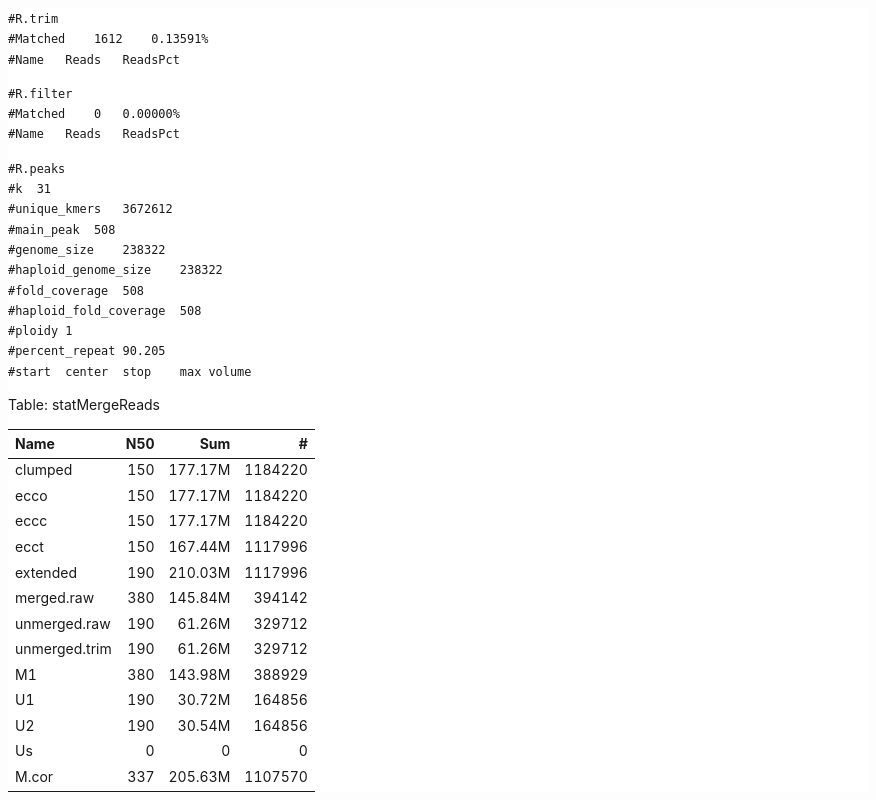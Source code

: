 
```text
#R.trim
#Matched	1612	0.13591%
#Name	Reads	ReadsPct
```

```text
#R.filter
#Matched	0	0.00000%
#Name	Reads	ReadsPct
```

```text
#R.peaks
#k	31
#unique_kmers	3672612
#main_peak	508
#genome_size	238322
#haploid_genome_size	238322
#fold_coverage	508
#haploid_fold_coverage	508
#ploidy	1
#percent_repeat	90.205
#start	center	stop	max	volume
```


Table: statMergeReads

| Name          | N50 |     Sum |       # |
|:--------------|----:|--------:|--------:|
| clumped       | 150 | 177.17M | 1184220 |
| ecco          | 150 | 177.17M | 1184220 |
| eccc          | 150 | 177.17M | 1184220 |
| ecct          | 150 | 167.44M | 1117996 |
| extended      | 190 | 210.03M | 1117996 |
| merged.raw    | 380 | 145.84M |  394142 |
| unmerged.raw  | 190 |  61.26M |  329712 |
| unmerged.trim | 190 |  61.26M |  329712 |
| M1            | 380 | 143.98M |  388929 |
| U1            | 190 |  30.72M |  164856 |
| U2            | 190 |  30.54M |  164856 |
| Us            |   0 |       0 |       0 |
| M.cor         | 337 | 205.63M | 1107570 |
